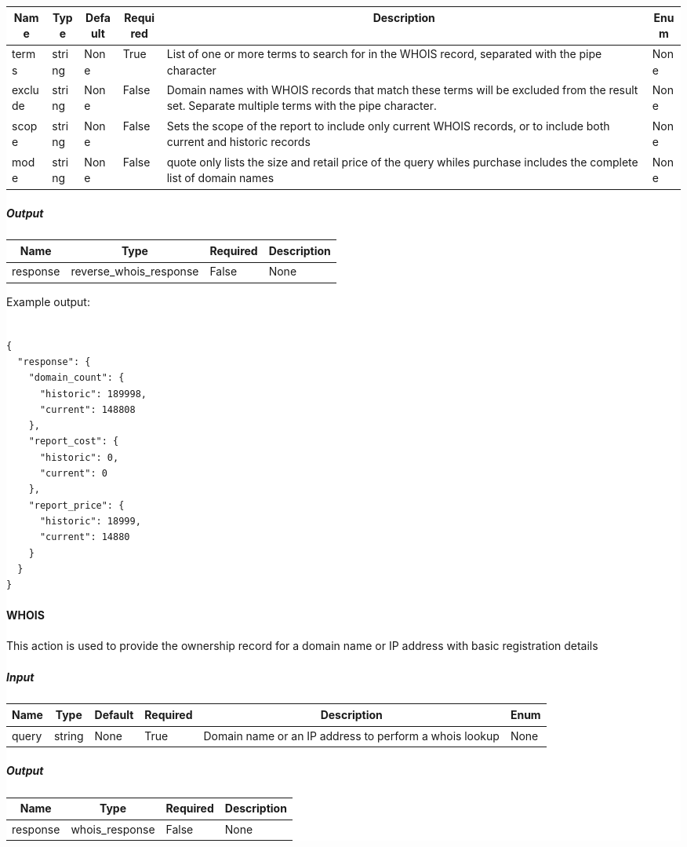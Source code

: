 |Name|Type|Default|Required|Description|Enum|
|----|----|-------|--------|-----------|----|
|terms|string|None|True|List of one or more terms to search for in the WHOIS record, separated with the pipe character|None|
|exclude|string|None|False|Domain names with WHOIS records that match these terms will be excluded from the result set. Separate multiple terms with the pipe character.|None|
|scope|string|None|False|Sets the scope of the report to include only current WHOIS records, or to include both current and historic records|None|
|mode|string|None|False|quote only lists the size and retail price of the query whiles purchase includes the complete list of domain names|None|

##### Output

|Name|Type|Required|Description|
|----|----|--------|-----------|
|response|reverse_whois_response|False|None|

Example output:

```

{
  "response": {
    "domain_count": {
      "historic": 189998,
      "current": 148808
    },
    "report_cost": {
      "historic": 0,
      "current": 0
    },
    "report_price": {
      "historic": 18999,
      "current": 14880
    }
  }
}

```

#### WHOIS

This action is used to provide the ownership record for a domain name or IP address with basic registration details

##### Input

|Name|Type|Default|Required|Description|Enum|
|----|----|-------|--------|-----------|----|
|query|string|None|True|Domain name or an IP address to perform a whois lookup|None|

##### Output

|Name|Type|Required|Description|
|----|----|--------|-----------|
|response|whois_response|False|None|
